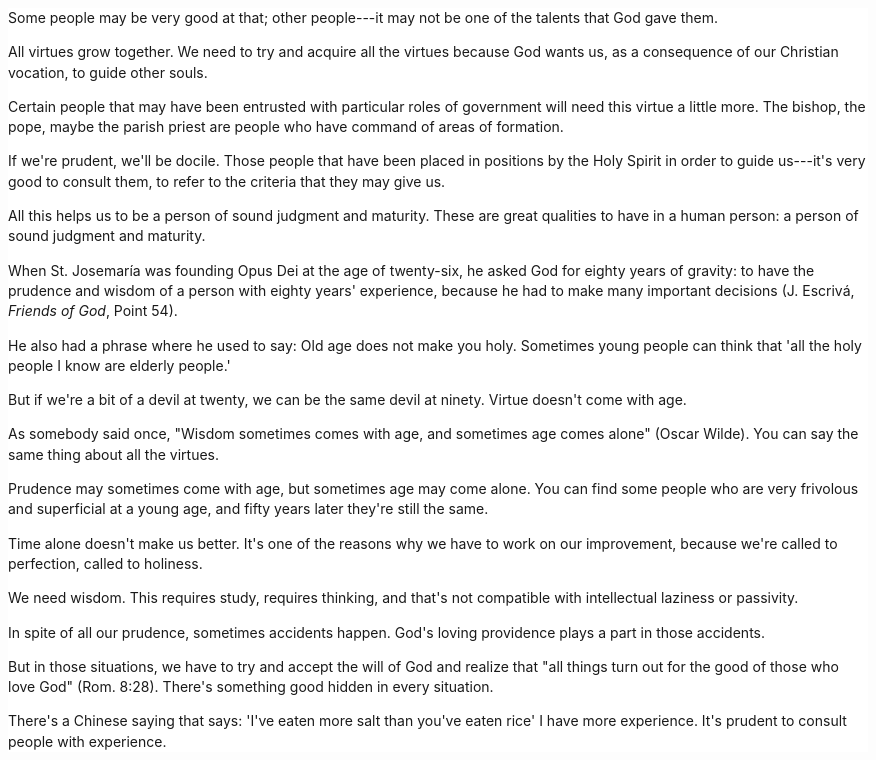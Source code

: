 Some people may be very good at that; other people---it may not be one
of the talents that God gave them.

All virtues grow together. We need to try and acquire all the virtues
because God wants us, as a consequence of our Christian vocation, to
guide other souls.

Certain people that may have been entrusted with particular roles of
government will need this virtue a little more. The bishop, the pope,
maybe the parish priest are people who have command of areas of
formation.

If we\'re prudent, we\'ll be docile. Those people that have been placed
in positions by the Holy Spirit in order to guide us---it\'s very good
to consult them, to refer to the criteria that they may give us.

All this helps us to be a person of sound judgment and maturity. These
are great qualities to have in a human person: a person of sound
judgment and maturity.

When St. Josemaría was founding Opus Dei at the age of twenty-six, he
asked God for eighty years of gravity: to have the prudence and wisdom
of a person with eighty years' experience, because he had to make many
important decisions (J. Escrivá, *Friends of God*, Point 54).

He also had a phrase where he used to say: Old age does not make you
holy. Sometimes young people can think that 'all the holy people I know
are elderly people.'

But if we\'re a bit of a devil at twenty, we can be the same devil at
ninety. Virtue doesn\'t come with age.

As somebody said once, "Wisdom sometimes comes with age, and sometimes
age comes alone" (Oscar Wilde). You can say the same thing about all the
virtues.

Prudence may sometimes come with age, but sometimes age may come alone.
You can find some people who are very frivolous and superficial at a
young age, and fifty years later they\'re still the same.

Time alone doesn\'t make us better. It\'s one of the reasons why we have
to work on our improvement, because we\'re called to perfection, called
to holiness.

We need wisdom. This requires study, requires thinking, and that\'s not
compatible with intellectual laziness or passivity.

In spite of all our prudence, sometimes accidents happen. God\'s loving
providence plays a part in those accidents.

But in those situations, we have to try and accept the will of God and
realize that "all things turn out for the good of those who love God"
(Rom. 8:28). There\'s something good hidden in every situation.

There\'s a Chinese saying that says: 'I\'ve eaten more salt than you\'ve
eaten rice' I have more experience. It\'s prudent to consult people with
experience.
